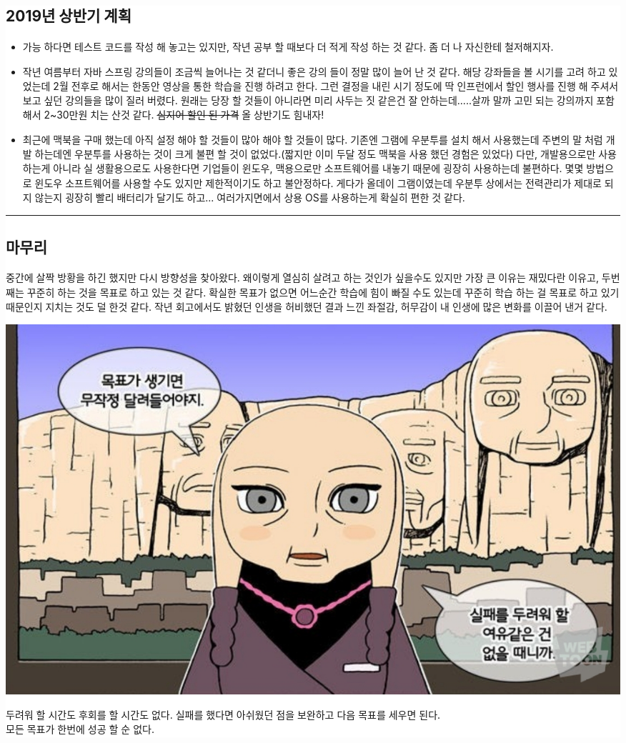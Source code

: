 
## 2019년 상반기 계획  

- 가능 하다면 테스트 코드를 작성 해 놓고는 있지만, 작년 공부 할 때보다 더 적게 작성 하는 것 같다. 좀 더 나 자신한테 철저해지자.  

- 작년 여름부터 자바 스프링 강의들이 조금씩 늘어나는 것 같더니 좋은 강의 들이 정말 많이 늘어 난 것 같다. 해당 강좌들을 볼 시기를 고려 하고 있었는데 2월 전후로 해서는 한동안 영상을 통한 학습을 진행 하려고 한다. 그런 결정을 내린 시기 정도에 딱 인프런에서 할인 행사를 진행 해 주셔서 보고 싶던 강의들을 많이 질러 버렸다. 원래는 당장 할 것들이 아니라면 미리 사두는 짓 같은건 잘 안하는데.....살까 말까 고민 되는 강의까지 포함해서 2~30만원 치는 산것 같다. ~~심지어 할인 된 가격~~ 올 상반기도 힘내자!  

- 최근에 맥북을 구매 했는데 아직 설정 해야 할 것들이 많아 해야 할 것들이 많다. 기존엔 그램에 우분투를 설치 해서 사용했는데 주변의 말 처럼 개발 하는데엔 우분투를 사용하는 것이 크게 불편 할 것이 없었다.(짧지만 이미 두달 정도 맥북을 사용 했던 경험은 있었다) 다만, 개발용으로만 사용하는게 아니라 실 생활용으로도 사용한다면 기업들이 윈도우, 맥용으로만 소프트웨어를 내놓기 때문에 굉장히 사용하는데 불편하다. 몇몇 방법으로 윈도우 소프트웨어를 사용할 수도 있지만 제한적이기도 하고 불안정하다. 게다가 올데이 그램이였는데 우분투 상에서는 전력관리가 제대로 되지 않는지 굉장히 빨리 배터리가 달기도 하고... 여러가지면에서 상용 OS를 사용하는게 확실히 편한 것 같다.  


---

## 마무리  

중간에 살짝 방황을 하긴 했지만 다시 방향성을 찾아왔다. 왜이렇게 열심히 살려고 하는 것인가 싶을수도 있지만 가장 큰 이유는 재밌다란 이유고, 두번째는 꾸준히 하는 것을 목표로 하고 있는 것 같다. 확실한 목표가 없으면 어느순간 학습에 힘이 빠질 수도 있는데 꾸준히 학습 하는 걸 목표로 하고 있기 때문인지 지치는 것도 덜 한것 같다. 작년 회고에서도 밝혔던 인생을 허비했던 결과 느낀 좌절감, 허무감이 내 인생에 많은 변화를 이끌어 낸거 같다.  

![덴마](/images/til/덴마2.jpeg)  

두려워 할 시간도 후회를 할 시간도 없다. 실패를 했다면 아쉬웠던 점을 보완하고 다음 목표를 세우면 된다.  
모든 목표가 한번에 성공 할 순 없다.  
